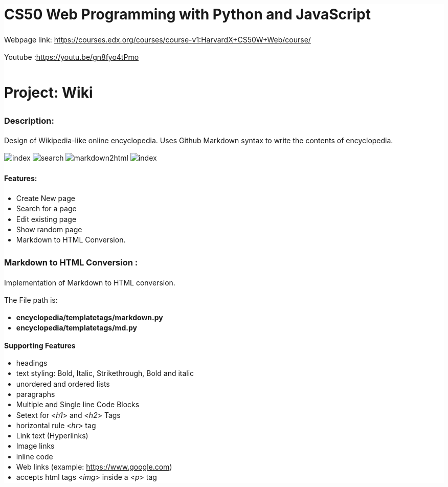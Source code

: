 # CS50 Web Programming with Python and JavaScript

Webpage link: https://courses.edx.org/courses/course-v1:HarvardX+CS50W+Web/course/

Youtube :https://youtu.be/gn8fyo4tPmo

# Project: Wiki
 
### Description:

Design of Wikipedia-like online encyclopedia. Uses Github Markdown syntax to write the contents of encyclopedia.

<p>
  <img src="https://user-images.githubusercontent.com/55930906/90832797-9cef4900-e314-11ea-8583-40d9216e63a1.png?raw=true"  width =900 height =450 alt= "index">
  <img src="https://user-images.githubusercontent.com/55930906/90832794-9c56b280-e314-11ea-9333-f9996ad0ee99.png?raw=true"  width =900 height =450 alt= "search">
  <img src="https://user-images.githubusercontent.com/55930906/90833142-6960ee80-e315-11ea-8e50-d76c1ac1f735.png?raw=true"  width =900 height =900 alt= "markdown2html">
  <img src="https://user-images.githubusercontent.com/55930906/90832792-9c56b280-e314-11ea-934d-362a260e370a.png?raw=true"  width =900 height =900 alt= "index">
</p>  


#### Features:
* Create New page
* Search for a page
* Edit existing page
* Show random page
* Markdown to HTML Conversion. 
  

### Markdown to HTML Conversion :

Implementation of Markdown to HTML conversion.

The File path is: 
- **encyclopedia/templatetags/markdown.py** 
- **encyclopedia/templatetags/md.py**

**Supporting Features**
  * headings 
  * text styling: Bold, Italic, Strikethrough, Bold and italic
  * unordered and ordered lists
  * paragraphs
  * Multiple and Single line Code Blocks
  * Setext for <*h1*> and <*h2*> Tags
  * horizontal rule <*hr*> tag
  * Link text (Hyperlinks)
  * Image links
  * inline code
  * Web links (example: https://www.google.com)
  * accepts html tags <*img*> inside a <*p*> tag 
